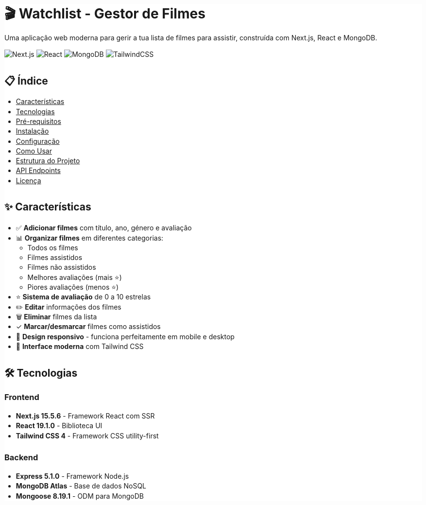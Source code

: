 # 🎬 Watchlist - Gestor de Filmes

Uma aplicação web moderna para gerir a tua lista de filmes para assistir, construída com Next.js, React e MongoDB.

![Next.js](https://img.shields.io/badge/Next.js-15.5.6-black)
![React](https://img.shields.io/badge/React-19.1.0-blue)
![MongoDB](https://img.shields.io/badge/MongoDB-Atlas-green)
![TailwindCSS](https://img.shields.io/badge/TailwindCSS-4.0-38bdf8)

## 📋 Índice

- [Características](#-características)
- [Tecnologias](#️-tecnologias)
- [Pré-requisitos](#-pré-requisitos)
- [Instalação](#-instalação)
- [Configuração](#️-configuração)
- [Como Usar](#-como-usar)
- [Estrutura do Projeto](#-estrutura-do-projeto)
- [API Endpoints](#-api-endpoints)
- [Licença](#-licença)

## ✨ Características

- ✅ **Adicionar filmes** com título, ano, género e avaliação
- 📊 **Organizar filmes** em diferentes categorias:
  - Todos os filmes
  - Filmes assistidos
  - Filmes não assistidos
  - Melhores avaliações (mais ⭐)
  - Piores avaliações (menos ⭐)
- ⭐ **Sistema de avaliação** de 0 a 10 estrelas
- ✏️ **Editar** informações dos filmes
- 🗑️ **Eliminar** filmes da lista
- ✓ **Marcar/desmarcar** filmes como assistidos
- 📱 **Design responsivo** - funciona perfeitamente em mobile e desktop
- 🎨 **Interface moderna** com Tailwind CSS

## 🛠️ Tecnologias

### Frontend
- **Next.js 15.5.6** - Framework React com SSR
- **React 19.1.0** - Biblioteca UI
- **Tailwind CSS 4** - Framework CSS utility-first

### Backend
- **Express 5.1.0** - Framework Node.js
- **MongoDB Atlas** - Base de dados NoSQL
- **Mongoose 8.19.1** - ODM para MongoDB
